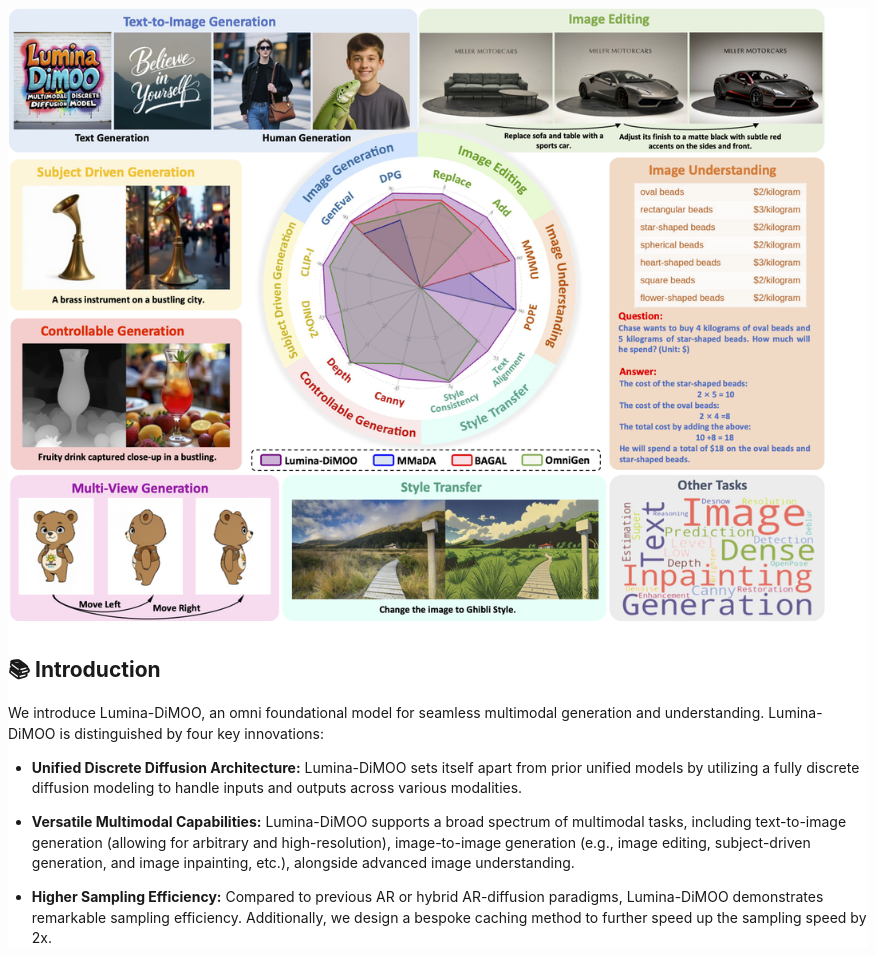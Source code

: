  <img src="./assets/teaser.png" width="95%"/>
</div>

## 📚 Introduction 
We introduce Lumina-DiMOO, an omni foundational model for seamless multimodal generation and understanding. Lumina-DiMOO is distinguished by four key innovations:

 - **Unified Discrete Diffusion Architecture:** Lumina-DiMOO sets itself apart from prior unified models by utilizing a fully discrete diffusion modeling to handle inputs and outputs across various modalities.
 - **Versatile Multimodal Capabilities:** Lumina-DiMOO supports a broad spectrum of multimodal tasks, including text-to-image generation (allowing for arbitrary and high-resolution), image-to-image generation (e.g., image editing, subject-driven generation, and image inpainting, etc.), alongside advanced image understanding.

 - **Higher Sampling Efficiency:** Compared to previous AR or hybrid AR-diffusion paradigms, Lumina-DiMOO demonstrates remarkable sampling efficiency. Additionally, we design a bespoke caching method to further speed up the sampling speed by 2x.
